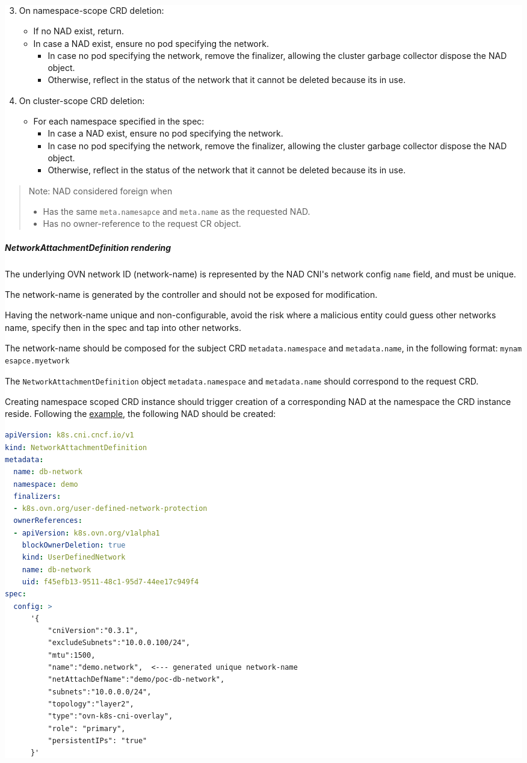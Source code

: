 3. On namespace-scope CRD deletion:
   - If no NAD exist, return.
   - In case a NAD exist, ensure no pod specifying the network.
     - In case no pod specifying the network, remove the finalizer, allowing the cluster garbage collector dispose the NAD object.
     - Otherwise, reflect in the status of the network that it cannot be deleted because its in use.

4. On cluster-scope CRD deletion:
   - For each namespace specified in the spec:
     - In case a NAD exist, ensure no pod specifying the network.
     - In case no pod specifying the network, remove the finalizer, allowing the cluster garbage collector dispose the NAD object.
     - Otherwise, reflect in the status of the network that it cannot be deleted because its in use.

> Note:
> NAD considered foreign when
> - Has the same `meta.namesapce` and `meta.name` as the requested NAD.
> - Has no owner-reference to the request CR object.

##### NetworkAttachmentDefinition rendering
The underlying OVN network ID (network-name) is represented by the NAD CNI's network config `name` field, and must be unique.

The network-name is generated by the controller and should not be exposed for modification.

Having the network-name unique and non-configurable, avoid the risk where a malicious entity could guess other networks name, 
specify then in the spec and tap into other networks.

The network-name should be composed for the subject CRD `metadata.namespace` and `metadata.name`, in the following format:
  `mynamesapce.myetwork`

The `NetworkAttachmentDefinition` object `metadata.namespace` and `metadata.name` should correspond to the request CRD.

Creating namespace scoped CRD instance should trigger creation of a corresponding NAD at the namespace the CRD instance reside.
Following the [example](#example---namespace-scoped-network), the following NAD should be created:
```yaml
apiVersion: k8s.cni.cncf.io/v1
kind: NetworkAttachmentDefinition
metadata:
  name: db-network
  namespace: demo
  finalizers:
  - k8s.ovn.org/user-defined-network-protection
  ownerReferences:
  - apiVersion: k8s.ovn.org/v1alpha1
    blockOwnerDeletion: true
    kind: UserDefinedNetwork
    name: db-network
    uid: f45efb13-9511-48c1-95d7-44ee17c949f4
spec:
  config: >    
      '{
          "cniVersion":"0.3.1",
          "excludeSubnets":"10.0.0.100/24",
          "mtu":1500,   
          "name":"demo.network",  <--- generated unique network-name
          "netAttachDefName":"demo/poc-db-network",
          "subnets":"10.0.0.0/24",
          "topology":"layer2",
          "type":"ovn-k8s-cni-overlay",
          "role": "primary",
          "persistentIPs": "true"
      }'
```
